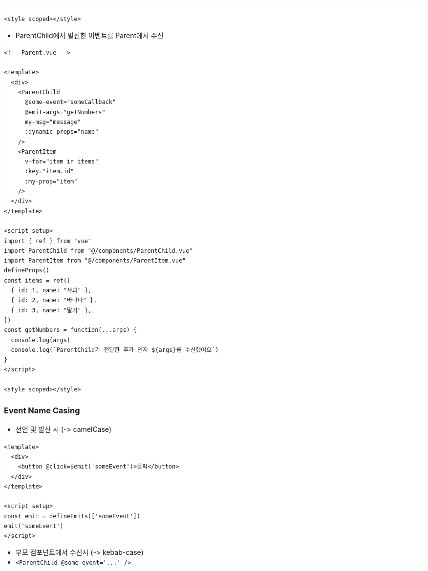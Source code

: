 ```vue

<style scoped></style>
```
- ParentChild에서 발신한 이벤트를 Parent에서 수신
```vue
<!-- Parent.vue -->

<template>
  <div>
    <ParentChild
      @some-event="someCallback"
      @emit-args="getNumbers"
      my-msg="message"
      :dynamic-props="name"
    />
    <ParentItem 
      v-for="item in items"
      :key="item.id"
      :my-prop="item"
    />
  </div>
</template>

<script setup>
import { ref } from "vue"
import ParentChild from "@/components/ParentChild.vue"
import ParentItem from "@/components/ParentItem.vue"
defineProps()
const items = ref([
  { id: 1, name: "사과" },
  { id: 2, name: "바나나" },
  { id: 3, name: "딸기" },
])
const getNumbers = function(...args) {
  console.log(args)
  console.log(`ParentChild가 전달한 추가 인자 ${args}를 수신했어요`)
}
</script>

<style scoped></style>
```

### Event Name Casing
- 선언 및 발신 시 (-> camelCase)
```vue
<template>
  <div>
    <button @click=$emit('someEvent')>클릭</button>
  </div>
</template>

<script setup>
const emit = defineEmits(['someEvent'])
emit('someEvent')
</script>
```
- 부모 컴포넌트에서 수신시 (-> kebab-case)
- `<ParentChild @some-event='...' />`
